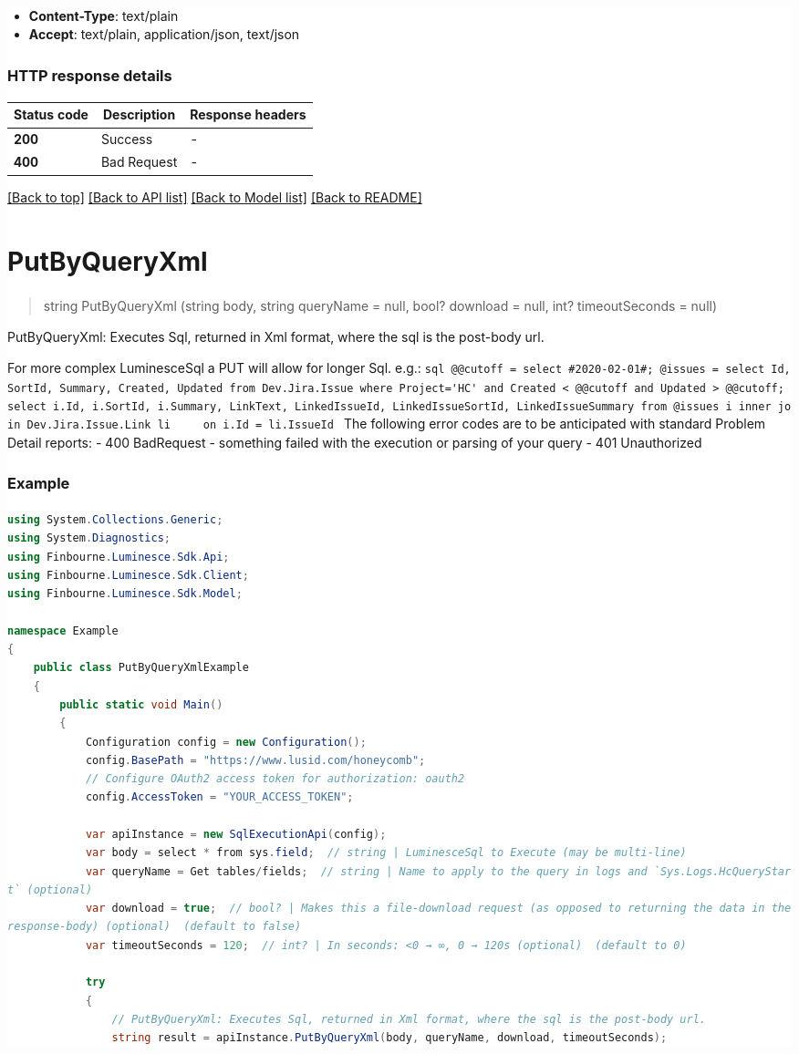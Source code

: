  - **Content-Type**: text/plain
 - **Accept**: text/plain, application/json, text/json


### HTTP response details
| Status code | Description | Response headers |
|-------------|-------------|------------------|
| **200** | Success |  -  |
| **400** | Bad Request |  -  |

[[Back to top]](#) [[Back to API list]](../README.md#documentation-for-api-endpoints) [[Back to Model list]](../README.md#documentation-for-models) [[Back to README]](../README.md)

<a name="putbyqueryxml"></a>
# **PutByQueryXml**
> string PutByQueryXml (string body, string queryName = null, bool? download = null, int? timeoutSeconds = null)

PutByQueryXml: Executes Sql, returned in Xml format, where the sql is the post-body url.

 For more complex LuminesceSql a PUT will allow for longer Sql. e.g.: ```sql @@cutoff = select #2020-02-01#; @issues = select Id, SortId, Summary, Created, Updated from Dev.Jira.Issue where Project='HC' and Created < @@cutoff and Updated > @@cutoff;  select i.Id, i.SortId, i.Summary, LinkText, LinkedIssueId, LinkedIssueSortId, LinkedIssueSummary from @issues i inner join Dev.Jira.Issue.Link li     on i.Id = li.IssueId ```  The following error codes are to be anticipated with standard Problem Detail reports: - 400 BadRequest - something failed with the execution or parsing of your query - 401 Unauthorized 

### Example
```csharp
using System.Collections.Generic;
using System.Diagnostics;
using Finbourne.Luminesce.Sdk.Api;
using Finbourne.Luminesce.Sdk.Client;
using Finbourne.Luminesce.Sdk.Model;

namespace Example
{
    public class PutByQueryXmlExample
    {
        public static void Main()
        {
            Configuration config = new Configuration();
            config.BasePath = "https://www.lusid.com/honeycomb";
            // Configure OAuth2 access token for authorization: oauth2
            config.AccessToken = "YOUR_ACCESS_TOKEN";

            var apiInstance = new SqlExecutionApi(config);
            var body = select * from sys.field;  // string | LuminesceSql to Execute (may be multi-line)
            var queryName = Get tables/fields;  // string | Name to apply to the query in logs and `Sys.Logs.HcQueryStart` (optional) 
            var download = true;  // bool? | Makes this a file-download request (as opposed to returning the data in the response-body) (optional)  (default to false)
            var timeoutSeconds = 120;  // int? | In seconds: <0 → ∞, 0 → 120s (optional)  (default to 0)

            try
            {
                // PutByQueryXml: Executes Sql, returned in Xml format, where the sql is the post-body url.
                string result = apiInstance.PutByQueryXml(body, queryName, download, timeoutSeconds);
```